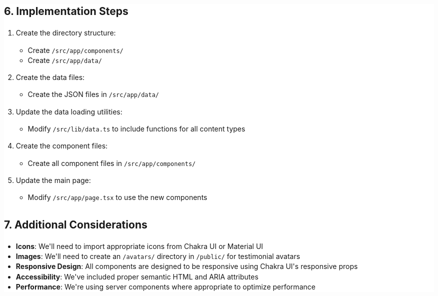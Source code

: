## 6. Implementation Steps

1. Create the directory structure:
   - Create `/src/app/components/`
   - Create `/src/app/data/`

2. Create the data files:
   - Create the JSON files in `/src/app/data/`

3. Update the data loading utilities:
   - Modify `/src/lib/data.ts` to include functions for all content types

4. Create the component files:
   - Create all component files in `/src/app/components/`

5. Update the main page:
   - Modify `/src/app/page.tsx` to use the new components

## 7. Additional Considerations

- **Icons**: We'll need to import appropriate icons from Chakra UI or Material UI
- **Images**: We'll need to create an `/avatars/` directory in `/public/` for testimonial avatars
- **Responsive Design**: All components are designed to be responsive using Chakra UI's responsive props
- **Accessibility**: We've included proper semantic HTML and ARIA attributes
- **Performance**: We're using server components where appropriate to optimize performance